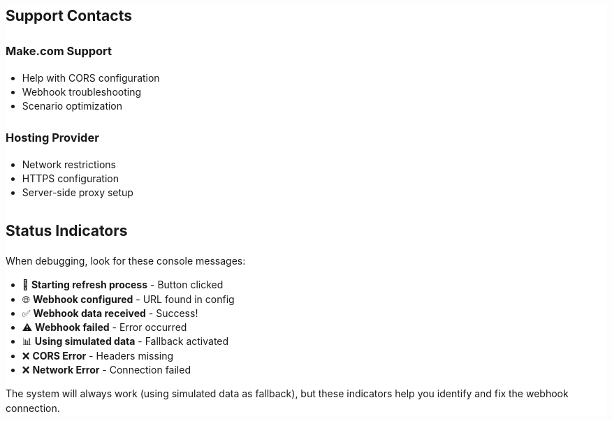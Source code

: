 ## Support Contacts

### Make.com Support
- Help with CORS configuration
- Webhook troubleshooting
- Scenario optimization

### Hosting Provider
- Network restrictions
- HTTPS configuration
- Server-side proxy setup

## Status Indicators

When debugging, look for these console messages:

- 🔄 **Starting refresh process** - Button clicked
- 🌐 **Webhook configured** - URL found in config
- ✅ **Webhook data received** - Success!
- ⚠️ **Webhook failed** - Error occurred
- 📊 **Using simulated data** - Fallback activated
- ❌ **CORS Error** - Headers missing
- ❌ **Network Error** - Connection failed

The system will always work (using simulated data as fallback), but these indicators help you identify and fix the webhook connection.